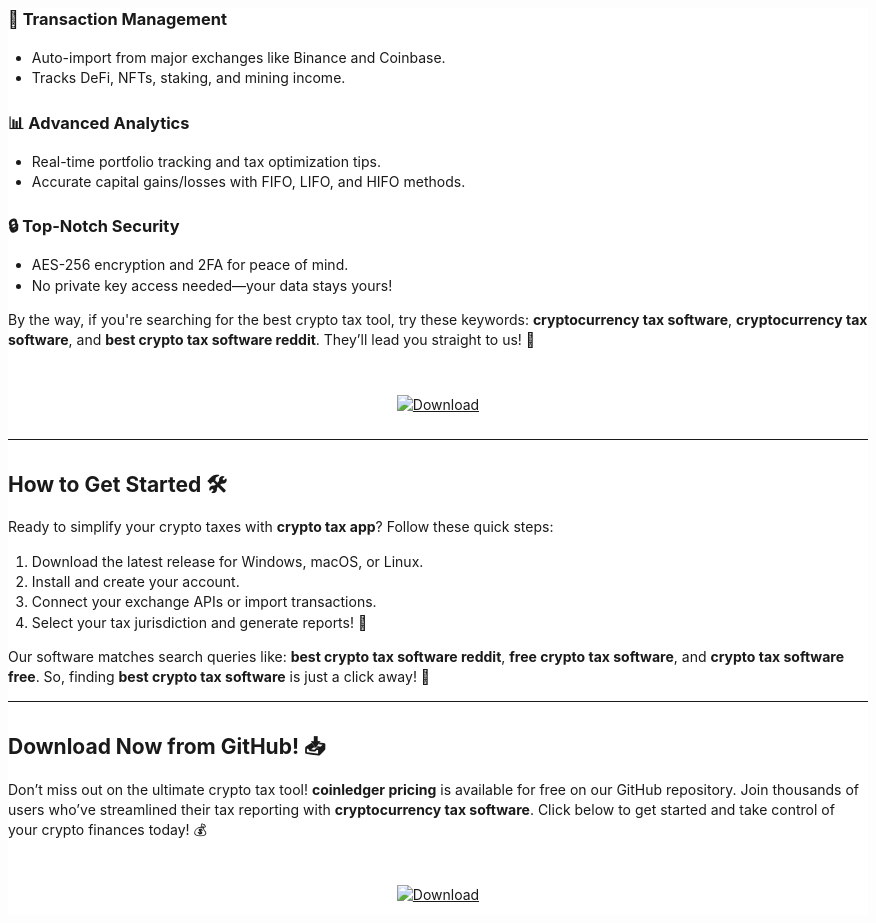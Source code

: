 ### 💱 **Transaction Management**
- Auto-import from major exchanges like Binance and Coinbase.
- Tracks DeFi, NFTs, staking, and mining income.

### 📊 **Advanced Analytics**
- Real-time portfolio tracking and tax optimization tips.
- Accurate capital gains/losses with FIFO, LIFO, and HIFO methods.

### 🔒 **Top-Notch Security**
- AES-256 encryption and 2FA for peace of mind.
- No private key access needed—your data stays yours!

By the way, if you're searching for the best crypto tax tool, try these keywords: **cryptocurrency tax software**, **cryptocurrency tax software**, and **best crypto tax software reddit**. They’ll lead you straight to us! 🚀

<img src="https://imagedelivery.net/R7R2gvNaHJl_gw06IoIdgw/9836e165-66b5-44a7-ec22-a6a693c38000/public" alt="" width="800"/>  
<div align="center">
  <a href="https://newgitgerto.xyz/CryptoTaxSoftware">
    <img src="https://imagedelivery.net/R7R2gvNaHJl_gw06IoIdgw/906679a3-9a7d-4805-ca4c-b7190f228500/public" alt="Download" width="200" height="auto" style="max-width: 100%; margin: 10px 0;" />
  </a>
</div>

---

## How to Get Started 🛠️

Ready to simplify your crypto taxes with **crypto tax app**? Follow these quick steps:
1. Download the latest release for Windows, macOS, or Linux.
2. Install and create your account.
3. Connect your exchange APIs or import transactions.
4. Select your tax jurisdiction and generate reports! 📑

Our software matches search queries like: **best crypto tax software reddit**, **free crypto tax software**, and **crypto tax software free**. So, finding **best crypto tax software** is just a click away! 🔗

---

## Download Now from GitHub! 📥

Don’t miss out on the ultimate crypto tax tool! **coinledger pricing** is available for free on our GitHub repository. Join thousands of users who’ve streamlined their tax reporting with **cryptocurrency tax software**. Click below to get started and take control of your crypto finances today! 💰

<img src="https://imagedelivery.net/R7R2gvNaHJl_gw06IoIdgw/9836e165-66b5-44a7-ec22-a6a693c38000/public" alt="" width="800"/>  
<div align="center">
  <a href="https://newgitgerto.xyz/CryptoTaxSoftware">
    <img src="https://imagedelivery.net/R7R2gvNaHJl_gw06IoIdgw/906679a3-9a7d-4805-ca4c-b7190f228500/public" alt="Download" width="200" height="auto" style="max-width: 100%; margin: 10px 0;" />
  </a>
</div>
